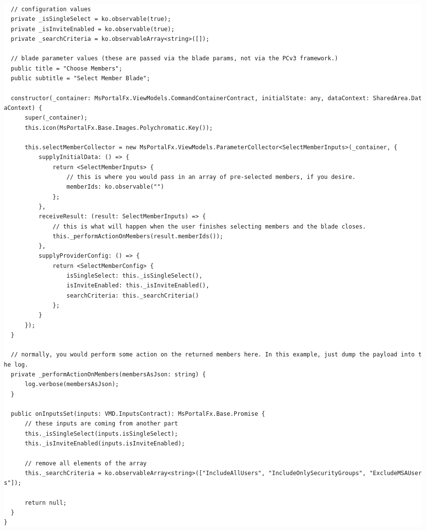       // configuration values
      private _isSingleSelect = ko.observable(true);
      private _isInviteEnabled = ko.observable(true);
      private _searchCriteria = ko.observableArray<string>([]);
  
      // blade parameter values (these are passed via the blade params, not via the PCv3 framework.)
      public title = "Choose Members";
      public subtitle = "Select Member Blade";
  
      constructor(_container: MsPortalFx.ViewModels.CommandContainerContract, initialState: any, dataContext: SharedArea.DataContext) {
          super(_container);
          this.icon(MsPortalFx.Base.Images.Polychromatic.Key());
          
          this.selectMemberCollector = new MsPortalFx.ViewModels.ParameterCollector<SelectMemberInputs>(_container, {
              supplyInitialData: () => {
                  return <SelectMemberInputs> {
                      // this is where you would pass in an array of pre-selected members, if you desire.
                      memberIds: ko.observable("")                  
                  };
              },
              receiveResult: (result: SelectMemberInputs) => {
                  // this is what will happen when the user finishes selecting members and the blade closes.
                  this._performActionOnMembers(result.memberIds());
              },
              supplyProviderConfig: () => {
                  return <SelectMemberConfig> {
                      isSingleSelect: this._isSingleSelect(),
                      isInviteEnabled: this._isInviteEnabled(),
                      searchCriteria: this._searchCriteria()
                  };
              }
          });
      }
  
      // normally, you would perform some action on the returned members here. In this example, just dump the payload into the log.
      private _performActionOnMembers(membersAsJson: string) {
          log.verbose(membersAsJson);
      }
  
      public onInputsSet(inputs: VMD.InputsContract): MsPortalFx.Base.Promise {
          // these inputs are coming from another part
          this._isSingleSelect(inputs.isSingleSelect);
          this._isInviteEnabled(inputs.isInviteEnabled);

          // remove all elements of the array
          this._searchCriteria = ko.observableArray<string>(["IncludeAllUsers", "IncludeOnlySecurityGroups", "ExcludeMSAUsers"]);
  
          return null;
      }
    }
